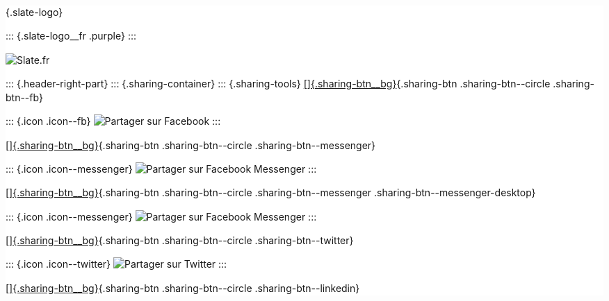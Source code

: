 [](/){.slate-logo}

::: {.slate-logo__fr .purple}
:::

![Slate.fr](/sites/all/themes/slatefr/static/svg/slate-purple.svg)

::: {.header-right-part}
::: {.sharing-container}
::: {.sharing-tools}
[[]{.sharing-btn__bg}](http://www.facebook.com/share.php?u=http%3A%2F%2Fwww.slate.fr%2Fstory%2F153290%2Fharcelement-jeux-videos){.sharing-btn
.sharing-btn--circle .sharing-btn--fb}

::: {.icon .icon--fb}
![Partager sur
Facebook](/sites/all/themes/slatefr/static/svg/icon-fb.svg)
:::

[[]{.sharing-btn__bg}](fb-messenger://share/?link=http%3A%2F%2Fwww.slate.fr%2Fstory%2F153290%2Fharcelement-jeux-videos&app_id=328225707698687){.sharing-btn
.sharing-btn--circle .sharing-btn--messenger}

::: {.icon .icon--messenger}
![Partager sur Facebook
Messenger](/sites/all/themes/slatefr/static/svg/icon-messenger-white.svg)
:::

[[]{.sharing-btn__bg}](https://www.facebook.com/dialog/send?app_id=328225707698687&link=http%3A%2F%2Fwww.slate.fr%2Fstory%2F153290%2Fharcelement-jeux-videos&redirect_uri=http://www.slate.fr/){.sharing-btn
.sharing-btn--circle .sharing-btn--messenger
.sharing-btn--messenger-desktop}

::: {.icon .icon--messenger}
![Partager sur Facebook
Messenger](/sites/all/themes/slatefr/static/svg/icon-messenger-white.svg)
:::

[[]{.sharing-btn__bg}](https://twitter.com/intent/tweet?url=http%3A%2F%2Fwww.slate.fr%2Fstory%2F153290%2Fharcelement-jeux-videos&via=slatefr&text=Message+%C3%A0+propos+de+ceux+qui+harc%C3%A8lent+les+collaboratrices+f%C3%A9ministes+de+Slate.fr){.sharing-btn
.sharing-btn--circle .sharing-btn--twitter}

::: {.icon .icon--twitter}
![Partager sur
Twitter](/sites/all/themes/slatefr/static/svg/icon-twitter.svg)
:::

[[]{.sharing-btn__bg}](https://www.linkedin.com/cws/share?url=http%3A%2F%2Fwww.slate.fr%2Fstory%2F153290%2Fharcelement-jeux-videos){.sharing-btn
.sharing-btn--circle .sharing-btn--linkedin}
